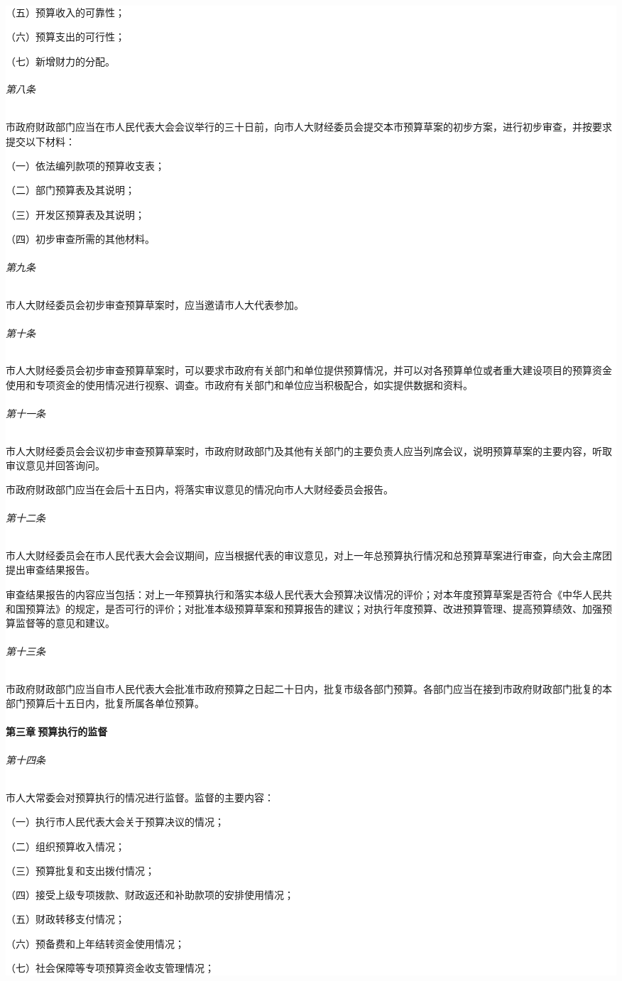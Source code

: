 （五）预算收入的可靠性；

（六）预算支出的可行性；

（七）新增财力的分配。

###### 第八条

市政府财政部门应当在市人民代表大会会议举行的三十日前，向市人大财经委员会提交本市预算草案的初步方案，进行初步审查，并按要求提交以下材料：

（一）依法编列款项的预算收支表；

（二）部门预算表及其说明；

（三）开发区预算表及其说明；

（四）初步审查所需的其他材料。

###### 第九条

市人大财经委员会初步审查预算草案时，应当邀请市人大代表参加。

###### 第十条

市人大财经委员会初步审查预算草案时，可以要求市政府有关部门和单位提供预算情况，并可以对各预算单位或者重大建设项目的预算资金使用和专项资金的使用情况进行视察、调查。市政府有关部门和单位应当积极配合，如实提供数据和资料。

###### 第十一条

市人大财经委员会会议初步审查预算草案时，市政府财政部门及其他有关部门的主要负责人应当列席会议，说明预算草案的主要内容，听取审议意见并回答询问。

市政府财政部门应当在会后十五日内，将落实审议意见的情况向市人大财经委员会报告。

###### 第十二条

市人大财经委员会在市人民代表大会会议期间，应当根据代表的审议意见，对上一年总预算执行情况和总预算草案进行审查，向大会主席团提出审查结果报告。

审查结果报告的内容应当包括：对上一年预算执行和落实本级人民代表大会预算决议情况的评价；对本年度预算草案是否符合《中华人民共和国预算法》的规定，是否可行的评价；对批准本级预算草案和预算报告的建议；对执行年度预算、改进预算管理、提高预算绩效、加强预算监督等的意见和建议。

###### 第十三条

市政府财政部门应当自市人民代表大会批准市政府预算之日起二十日内，批复市级各部门预算。各部门应当在接到市政府财政部门批复的本部门预算后十五日内，批复所属各单位预算。

#### 第三章 预算执行的监督

###### 第十四条

市人大常委会对预算执行的情况进行监督。监督的主要内容：

（一）执行市人民代表大会关于预算决议的情况；

（二）组织预算收入情况；

（三）预算批复和支出拨付情况；

（四）接受上级专项拨款、财政返还和补助款项的安排使用情况；

（五）财政转移支付情况；

（六）预备费和上年结转资金使用情况；

（七）社会保障等专项预算资金收支管理情况；
